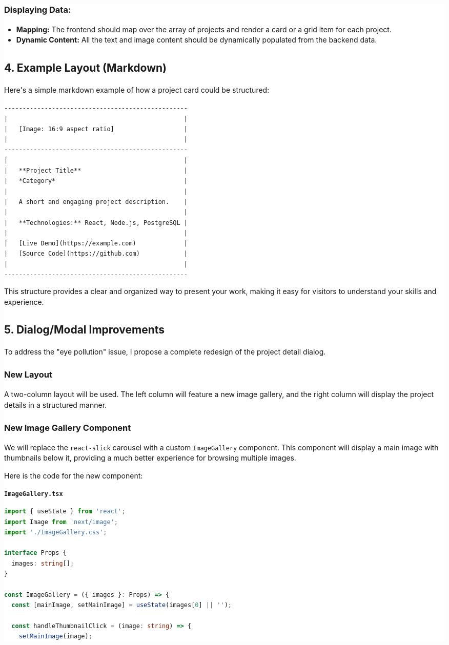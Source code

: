 ### Displaying Data:

- **Mapping:** The frontend should map over the array of projects and render a card or a grid item for each project.
- **Dynamic Content:** All the text and image content should be dynamically populated from the backend data.

## 4. Example Layout (Markdown)

Here's a simple markdown example of how a project card could be structured:

```
--------------------------------------------------
|                                                |
|   [Image: 16:9 aspect ratio]                   |
|                                                |
--------------------------------------------------
|                                                |
|   **Project Title**                            |
|   *Category*                                   |
|                                                |
|   A short and engaging project description.    |
|                                                |
|   **Technologies:** React, Node.js, PostgreSQL |
|                                                |
|   [Live Demo](https://example.com)             |
|   [Source Code](https://github.com)            |
|                                                |
--------------------------------------------------
```

This structure provides a clear and organized way to present your work, making it easy for visitors to understand your skills and experience.

## 5. Dialog/Modal Improvements

To address the "eye pollution" issue, I propose a complete redesign of the project detail dialog.

### New Layout

A two-column layout will be used. The left column will feature a new image gallery, and the right column will display the project details in a structured manner.

### New Image Gallery Component

We will replace the `react-slick` carousel with a custom `ImageGallery` component. This component will display a main image with thumbnails below it, providing a much better experience for browsing multiple images.

Here is the code for the new component:

**`ImageGallery.tsx`**
```typescript
import { useState } from 'react';
import Image from 'next/image';
import './ImageGallery.css';

interface Props {
  images: string[];
}

const ImageGallery = ({ images }: Props) => {
  const [mainImage, setMainImage] = useState(images[0] || '');

  const handleThumbnailClick = (image: string) => {
    setMainImage(image);
```